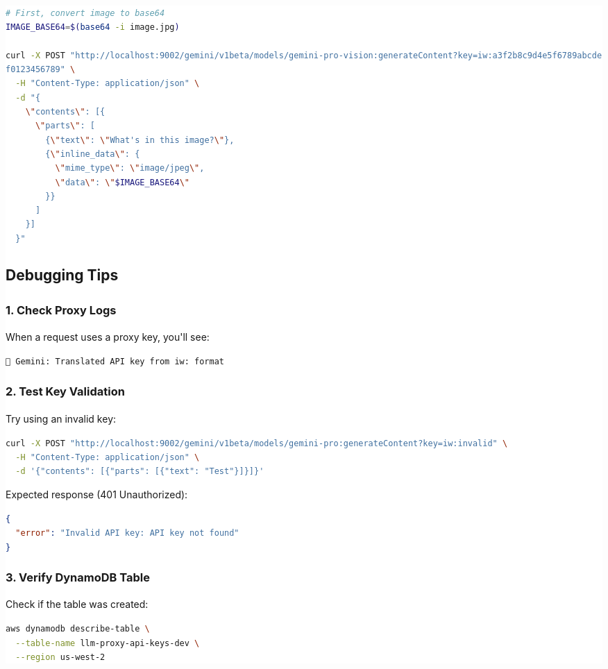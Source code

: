 ```bash
# First, convert image to base64
IMAGE_BASE64=$(base64 -i image.jpg)

curl -X POST "http://localhost:9002/gemini/v1beta/models/gemini-pro-vision:generateContent?key=iw:a3f2b8c9d4e5f6789abcdef0123456789" \
  -H "Content-Type: application/json" \
  -d "{
    \"contents\": [{
      \"parts\": [
        {\"text\": \"What's in this image?\"},
        {\"inline_data\": {
          \"mime_type\": \"image/jpeg\",
          \"data\": \"$IMAGE_BASE64\"
        }}
      ]
    }]
  }"
```

## Debugging Tips

### 1. Check Proxy Logs

When a request uses a proxy key, you'll see:

```
🔑 Gemini: Translated API key from iw: format
```

### 2. Test Key Validation

Try using an invalid key:

```bash
curl -X POST "http://localhost:9002/gemini/v1beta/models/gemini-pro:generateContent?key=iw:invalid" \
  -H "Content-Type: application/json" \
  -d '{"contents": [{"parts": [{"text": "Test"}]}]}'
```

Expected response (401 Unauthorized):

```json
{
  "error": "Invalid API key: API key not found"
}
```

### 3. Verify DynamoDB Table

Check if the table was created:

```bash
aws dynamodb describe-table \
  --table-name llm-proxy-api-keys-dev \
  --region us-west-2
```

